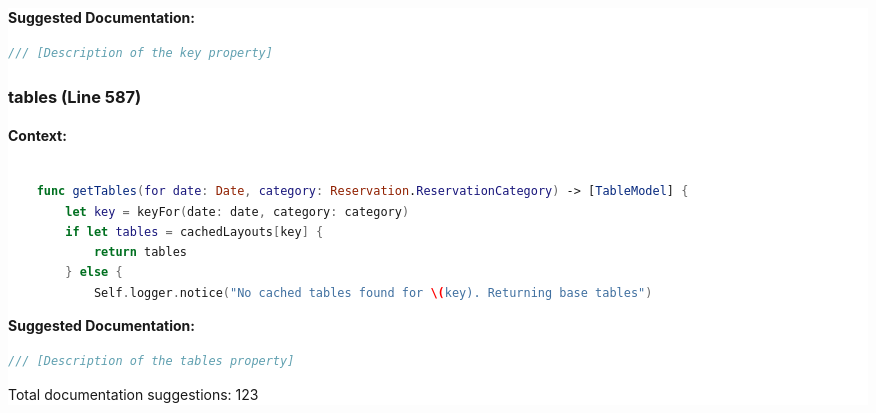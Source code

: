 **Suggested Documentation:**

```swift
/// [Description of the key property]
```

### tables (Line 587)

**Context:**

```swift
    
    func getTables(for date: Date, category: Reservation.ReservationCategory) -> [TableModel] {
        let key = keyFor(date: date, category: category)
        if let tables = cachedLayouts[key] {
            return tables
        } else {
            Self.logger.notice("No cached tables found for \(key). Returning base tables")
```

**Suggested Documentation:**

```swift
/// [Description of the tables property]
```


Total documentation suggestions: 123

